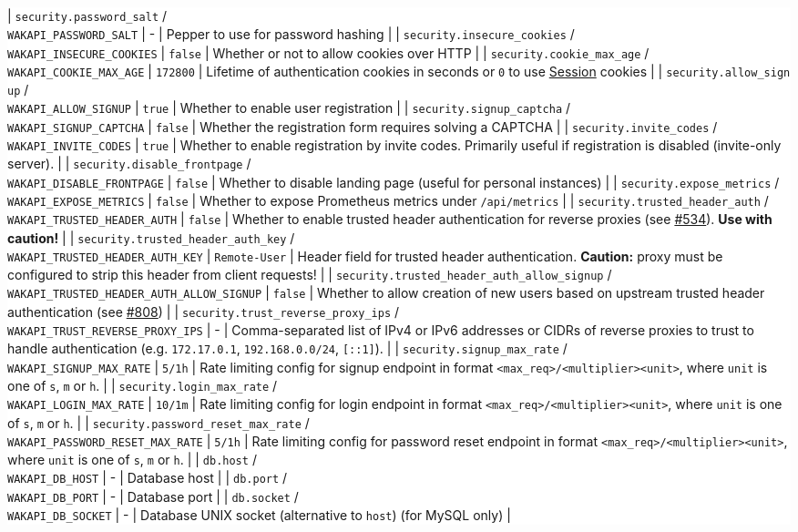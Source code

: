 | `security.password_salt` /<br> `WAKAPI_PASSWORD_SALT`                                       | -                                                | Pepper to use for password hashing                                                                                                                                              |
| `security.insecure_cookies` /<br> `WAKAPI_INSECURE_COOKIES`                                 | `false`                                          | Whether or not to allow cookies over HTTP                                                                                                                                       |
| `security.cookie_max_age` /<br> `WAKAPI_COOKIE_MAX_AGE`                                     | `172800`                                         | Lifetime of authentication cookies in seconds or `0` to use [Session](https://developer.mozilla.org/en-US/docs/Web/HTTP/Cookies#Define_the_lifetime_of_a_cookie) cookies        |
| `security.allow_signup` /<br> `WAKAPI_ALLOW_SIGNUP`                                         | `true`                                           | Whether to enable user registration                                                                                                                                             |
| `security.signup_captcha` /<br> `WAKAPI_SIGNUP_CAPTCHA`                                     | `false`                                          | Whether the registration form requires solving a CAPTCHA                                                                                                                        |
| `security.invite_codes` /<br> `WAKAPI_INVITE_CODES`                                         | `true`                                           | Whether to enable registration by invite codes. Primarily useful if registration is disabled (invite-only server).                                                              |
| `security.disable_frontpage` /<br> `WAKAPI_DISABLE_FRONTPAGE`                               | `false`                                          | Whether to disable landing page (useful for personal instances)                                                                                                                 |
| `security.expose_metrics` /<br> `WAKAPI_EXPOSE_METRICS`                                     | `false`                                          | Whether to expose Prometheus metrics under `/api/metrics`                                                                                                                       |
| `security.trusted_header_auth` /<br> `WAKAPI_TRUSTED_HEADER_AUTH`                           | `false`                                          | Whether to enable trusted header authentication for reverse proxies (see [#534](https://github.com/muety/wakapi/issues/534)). **Use with caution!**                             |
| `security.trusted_header_auth_key` /<br> `WAKAPI_TRUSTED_HEADER_AUTH_KEY`                   | `Remote-User`                                    | Header field for trusted header authentication. **Caution:** proxy must be configured to strip this header from client requests!                                                |
| `security.trusted_header_auth_allow_signup` /<br> `WAKAPI_TRUSTED_HEADER_AUTH_ALLOW_SIGNUP` | `false`                                          | Whether to allow creation of new users based on upstream trusted header authentication (see [#808](https://github.com/muety/wakapi/issues/808))                                 |
| `security.trust_reverse_proxy_ips` /<br> `WAKAPI_TRUST_REVERSE_PROXY_IPS`                   | -                                                | Comma-separated list of IPv4 or IPv6 addresses or CIDRs of reverse proxies to trust to handle authentication (e.g. `172.17.0.1`, `192.168.0.0/24`, `[::1]`).                    |
| `security.signup_max_rate` /<br> `WAKAPI_SIGNUP_MAX_RATE`                                   | `5/1h`                                           | Rate limiting config for signup endpoint in format `<max_req>/<multiplier><unit>`, where `unit` is one of `s`, `m` or `h`.                                                      |
| `security.login_max_rate` /<br> `WAKAPI_LOGIN_MAX_RATE`                                     | `10/1m`                                          | Rate limiting config for login endpoint in format `<max_req>/<multiplier><unit>`, where `unit` is one of `s`, `m` or `h`.                                                       |
| `security.password_reset_max_rate` /<br> `WAKAPI_PASSWORD_RESET_MAX_RATE`                   | `5/1h`                                           | Rate limiting config for password reset endpoint in format `<max_req>/<multiplier><unit>`, where `unit` is one of `s`, `m` or `h`.                                              |
| `db.host` /<br> `WAKAPI_DB_HOST`                                                            | -                                                | Database host                                                                                                                                                                   |
| `db.port` /<br> `WAKAPI_DB_PORT`                                                            | -                                                | Database port                                                                                                                                                                   |
| `db.socket` /<br> `WAKAPI_DB_SOCKET`                                                        | -                                                | Database UNIX socket (alternative to `host`) (for MySQL only)                                                                                                                   |